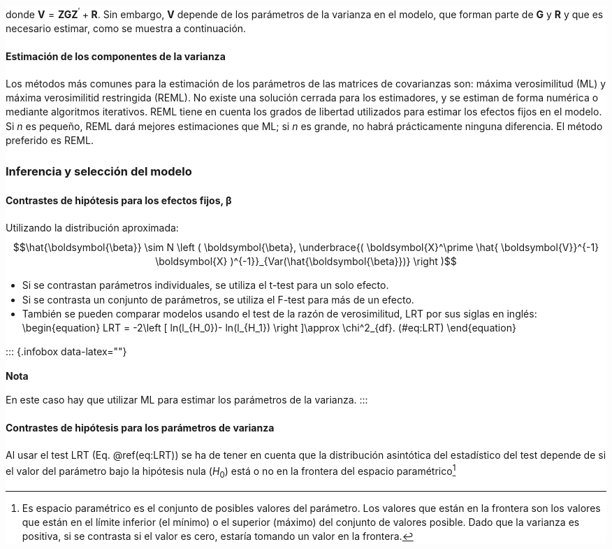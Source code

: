 
donde $\boldsymbol{V} =\boldsymbol{Z}\boldsymbol{G}\boldsymbol{Z}^\prime +  \boldsymbol{R}$. Sin embargo, $\boldsymbol{V}$ depende de los parámetros de la
varianza en el modelo, que forman parte de $\boldsymbol{G}$ y $\boldsymbol{R}$ y que es necesario
estimar, como se muestra a continuación.

#### Estimación de los componentes de la varianza

Los métodos más comunes para la estimación de los parámetros de las
matrices de covarianzas son: máxima verosimilitud (ML) y máxima
verosimilitid restringida (REML). No existe una solución cerrada para los estimadores, y se estiman de forma
numérica o mediante algoritmos iterativos. REML tiene en cuenta los grados de libertad utilizados para estimar los
efectos fijos en el modelo. Si $n$ es pequeño, REML dará mejores
estimaciones que ML; si $n$ es grande, no habrá prácticamente ninguna
diferencia. El método preferido es REML.
   


### Inferencia y selección del modelo

#### Contrastes de hipótesis para los efectos fijos, $\boldsymbol{\beta}$

Utilizando la distribución aproximada:
$$\hat{\boldsymbol{\beta}} \sim N \left ( \boldsymbol{\beta}, \underbrace{(  \boldsymbol{X}^\prime \hat{ \boldsymbol{V}}^{-1} \boldsymbol{X} )^{-1}}_{Var(\hat{\boldsymbol{\beta}})} \right )$$

-   Si se contrastan parámetros individuales, se utiliza el t-test para
    un solo efecto. 
-   Si se contrasta un conjunto de parámetros, se utiliza el F-test para
    más de un efecto. 
-   También se pueden comparar modelos usando el test de la razón de
    verosimilitud, LRT por sus siglas en inglés:
\begin{equation} 
LRT = -2\left [ ln(l_{H_0})- ln(l_{H_1}) \right ]\approx \chi^2_{df}.
(\#eq:LRT)
\end{equation} 

::: {.infobox data-latex=""}

**Nota** 

En este caso hay que utilizar ML para estimar los parámetros de la varianza.
:::

#### Contrastes de hipótesis para los parámetros de varianza

Al usar el test LRT  (Eq. \@ref(eq:LRT)) se ha de tener en cuenta
que la distribución asintótica del estadístico del test depende de si el
valor del parámetro bajo la hipótesis nula ($H_0$) está o no en la frontera del
espacio paramétrico[^150019_mm-2] 

[^150019_mm-2]: Es espacio paramétrico es el conjunto de posibles valores del parámetro. Los valores que están en la frontera son los valores que están en el límite inferior (el mínimo) o el superior (máximo) del conjunto de valores posible. Dado que la varianza es positiva, si se contrasta si el valor es cero, estaría tomando un valor en la frontera.


[^150019_mm-1]: En adelante nos referiremos a las unidades de análisis como individuos.